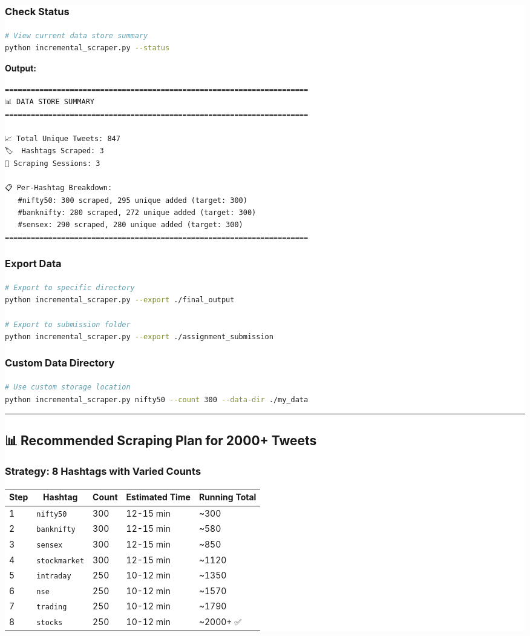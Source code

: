 ### Check Status
```bash
# View current data store summary
python incremental_scraper.py --status
```

**Output:**
```
======================================================================
📊 DATA STORE SUMMARY
======================================================================

📈 Total Unique Tweets: 847
🏷️  Hashtags Scraped: 3
🔄 Scraping Sessions: 3

📋 Per-Hashtag Breakdown:
   #nifty50: 300 scraped, 295 unique added (target: 300)
   #banknifty: 280 scraped, 272 unique added (target: 300)
   #sensex: 290 scraped, 280 unique added (target: 300)
======================================================================
```

### Export Data
```bash
# Export to specific directory
python incremental_scraper.py --export ./final_output

# Export to submission folder
python incremental_scraper.py --export ./assignment_submission
```

### Custom Data Directory
```bash
# Use custom storage location
python incremental_scraper.py nifty50 --count 300 --data-dir ./my_data
```

---

## 📊 Recommended Scraping Plan for 2000+ Tweets

### Strategy: 8 Hashtags with Varied Counts

| Step | Hashtag | Count | Estimated Time | Running Total |
|------|---------|-------|----------------|---------------|
| 1 | `nifty50` | 300 | 12-15 min | ~300 |
| 2 | `banknifty` | 300 | 12-15 min | ~580 |
| 3 | `sensex` | 300 | 12-15 min | ~850 |
| 4 | `stockmarket` | 300 | 12-15 min | ~1120 |
| 5 | `intraday` | 250 | 10-12 min | ~1350 |
| 6 | `nse` | 250 | 10-12 min | ~1570 |
| 7 | `trading` | 250 | 10-12 min | ~1790 |
| 8 | `stocks` | 250 | 10-12 min | ~2000+ ✅ |
